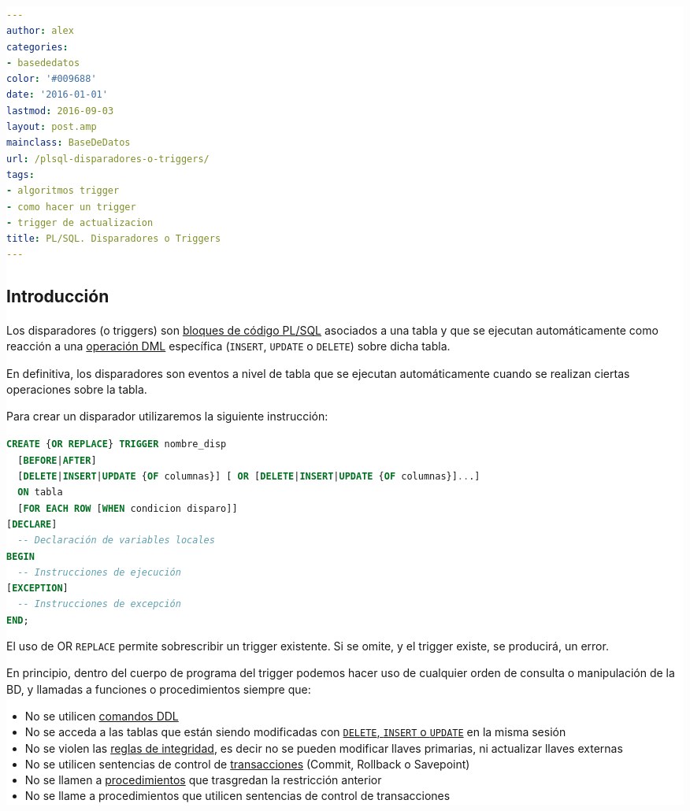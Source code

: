 ```yaml
---
author: alex
categories:
- basededatos
color: '#009688'
date: '2016-01-01'
lastmod: 2016-09-03
layout: post.amp
mainclass: BaseDeDatos
url: /plsql-disparadores-o-triggers/
tags:
- algoritmos trigger
- como hacer un trigger
- trigger de actualizacion
title: PL/SQL. Disparadores o Triggers
---
```


## Introducción

Los disparadores (o triggers) son [bloques de código PL/SQL][1] asociados a una tabla y que se ejecutan automáticamente como reacción a una [operación DML][2] específica (`INSERT`, `UPDATE` o `DELETE`) sobre dicha tabla.



En definitiva, los disparadores son eventos a nivel de tabla que se ejecutan automáticamente cuando se realizan ciertas operaciones sobre la tabla.

Para crear un disparador utilizaremos la siguiente instrucción:

```sql
CREATE {OR REPLACE} TRIGGER nombre_disp
  [BEFORE|AFTER]
  [DELETE|INSERT|UPDATE {OF columnas}] [ OR [DELETE|INSERT|UPDATE {OF columnas}]...]
  ON tabla
  [FOR EACH ROW [WHEN condicion disparo]]
[DECLARE]
  -- Declaración de variables locales
BEGIN
  -- Instrucciones de ejecución
[EXCEPTION]
  -- Instrucciones de excepción
END;
```

El uso de OR `REPLACE` permite sobrescribir un trigger existente. Si se omite, y el trigger existe, se producirá, un error.

En principio, dentro del cuerpo de programa del trigger podemos hacer uso de cualquier orden de consulta o manipulación de la BD, y llamadas a funciones o procedimientos siempre que:

* No se utilicen [comandos DDL][3]
* No se acceda a las tablas que están siendo modificadas con [`DELETE`, `INSERT` o `UPDATE`][2] en la misma sesión
* No se violen las [reglas de integridad][4], es decir no se pueden modificar llaves primarias, ni actualizar llaves externas
* No se utilicen sentencias de control de [transacciones][5] (Commit, Rollback o Savepoint)
* No se llamen a [procedimientos][6] que trasgredan la restricción anterior
* No se llame a procedimientos que utilicen sentencias de control de transacciones


 [1]: https://elbauldelprogramador.com/bloques-plsql/
 [2]: https://elbauldelprogramador.com/lenguaje-manipulacion-de-datos-dml/
 [3]: https://elbauldelprogramador.com/lenguaje-definicion-de-datosddl-create/
 [4]: https://elbauldelprogramador.com/diseno-de-bases-de-datos-i-conceptos/
 [5]: https://elbauldelprogramador.com/introduccion-plsql-transacciones/
 [6]: https://elbauldelprogramador.com/plsql-procedimientos-y-funciones/
 [7]: https://elbauldelprogramador.com/plsql-declaracion-de-variables/
 [8]: https://elbauldelprogramador.com/plsql-registros-y-tablas/